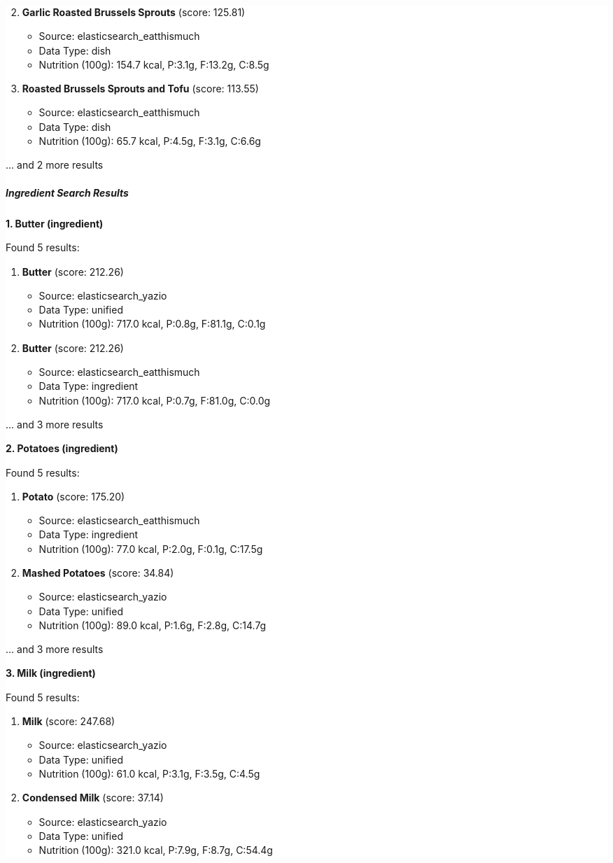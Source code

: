    2. **Garlic Roasted Brussels Sprouts** (score: 125.81)
      - Source: elasticsearch_eatthismuch
      - Data Type: dish
      - Nutrition (100g): 154.7 kcal, P:3.1g, F:13.2g, C:8.5g

   3. **Roasted Brussels Sprouts and Tofu** (score: 113.55)
      - Source: elasticsearch_eatthismuch
      - Data Type: dish
      - Nutrition (100g): 65.7 kcal, P:4.5g, F:3.1g, C:6.6g

   ... and 2 more results


##### Ingredient Search Results

**1. Butter (ingredient)**

Found 5 results:

   1. **Butter** (score: 212.26)
      - Source: elasticsearch_yazio
      - Data Type: unified
      - Nutrition (100g): 717.0 kcal, P:0.8g, F:81.1g, C:0.1g

   2. **Butter** (score: 212.26)
      - Source: elasticsearch_eatthismuch
      - Data Type: ingredient
      - Nutrition (100g): 717.0 kcal, P:0.7g, F:81.0g, C:0.0g

   ... and 3 more results


**2. Potatoes (ingredient)**

Found 5 results:

   1. **Potato** (score: 175.20)
      - Source: elasticsearch_eatthismuch
      - Data Type: ingredient
      - Nutrition (100g): 77.0 kcal, P:2.0g, F:0.1g, C:17.5g

   2. **Mashed Potatoes** (score: 34.84)
      - Source: elasticsearch_yazio
      - Data Type: unified
      - Nutrition (100g): 89.0 kcal, P:1.6g, F:2.8g, C:14.7g

   ... and 3 more results


**3. Milk (ingredient)**

Found 5 results:

   1. **Milk** (score: 247.68)
      - Source: elasticsearch_yazio
      - Data Type: unified
      - Nutrition (100g): 61.0 kcal, P:3.1g, F:3.5g, C:4.5g

   2. **Condensed Milk** (score: 37.14)
      - Source: elasticsearch_yazio
      - Data Type: unified
      - Nutrition (100g): 321.0 kcal, P:7.9g, F:8.7g, C:54.4g
